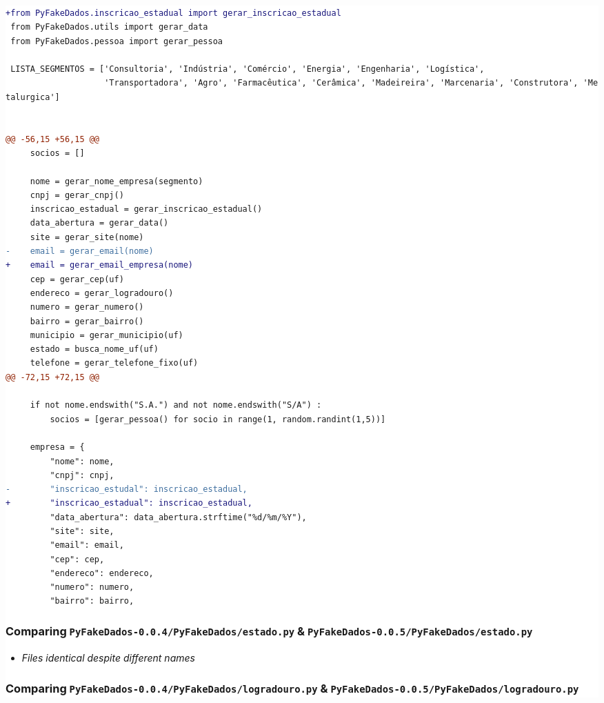 ```diff
+from PyFakeDados.inscricao_estadual import gerar_inscricao_estadual
 from PyFakeDados.utils import gerar_data
 from PyFakeDados.pessoa import gerar_pessoa
 
 LISTA_SEGMENTOS = ['Consultoria', 'Indústria', 'Comércio', 'Energia', 'Engenharia', 'Logística',
                    'Transportadora', 'Agro', 'Farmacêutica', 'Cerâmica', 'Madeireira', 'Marcenaria', 'Construtora', 'Metalurgica']
 
 
@@ -56,15 +56,15 @@
     socios = []
 
     nome = gerar_nome_empresa(segmento)
     cnpj = gerar_cnpj()
     inscricao_estadual = gerar_inscricao_estadual()
     data_abertura = gerar_data()
     site = gerar_site(nome)
-    email = gerar_email(nome)
+    email = gerar_email_empresa(nome)
     cep = gerar_cep(uf)
     endereco = gerar_logradouro()
     numero = gerar_numero()
     bairro = gerar_bairro()
     municipio = gerar_municipio(uf)
     estado = busca_nome_uf(uf)
     telefone = gerar_telefone_fixo(uf)
@@ -72,15 +72,15 @@
 
     if not nome.endswith("S.A.") and not nome.endswith("S/A") :
         socios = [gerar_pessoa() for socio in range(1, random.randint(1,5))]
 
     empresa = {
         "nome": nome,
         "cnpj": cnpj,
-        "inscricao_estudal": inscricao_estadual,
+        "inscricao_estadual": inscricao_estadual,
         "data_abertura": data_abertura.strftime("%d/%m/%Y"),
         "site": site,
         "email": email,
         "cep": cep,
         "endereco": endereco,
         "numero": numero,
         "bairro": bairro,
```

### Comparing `PyFakeDados-0.0.4/PyFakeDados/estado.py` & `PyFakeDados-0.0.5/PyFakeDados/estado.py`

 * *Files identical despite different names*

### Comparing `PyFakeDados-0.0.4/PyFakeDados/logradouro.py` & `PyFakeDados-0.0.5/PyFakeDados/logradouro.py`

